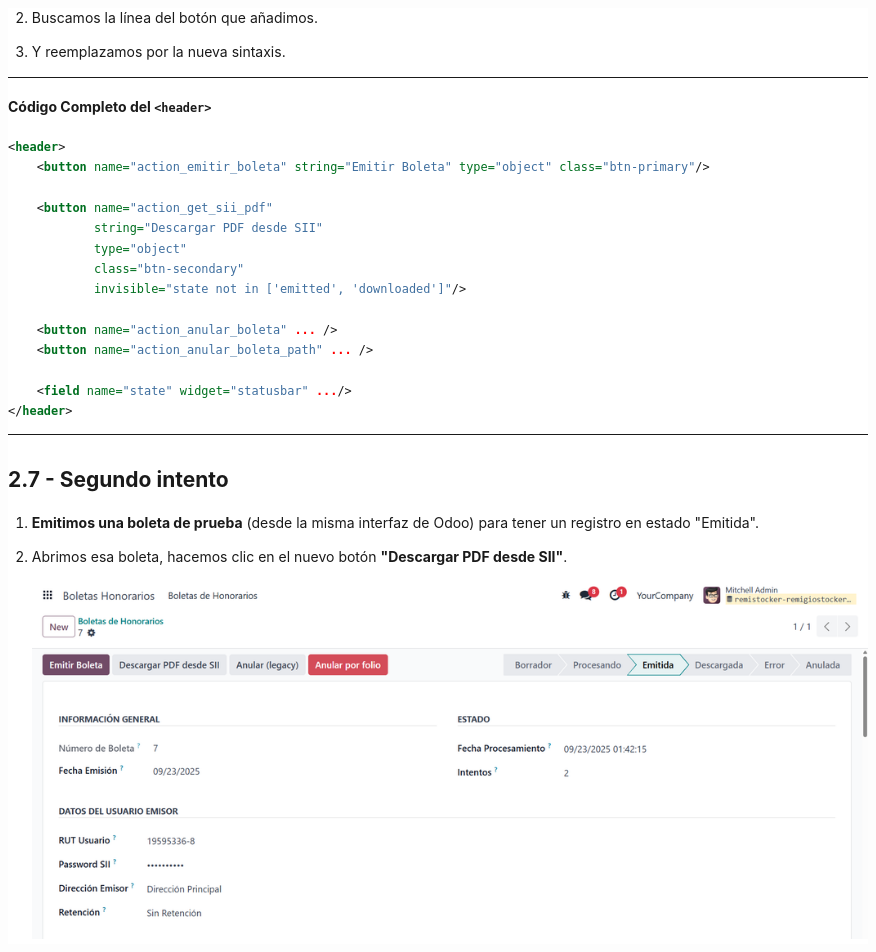 2. Buscamos la línea del botón que añadimos.

   

3. Y reemplazamos por la nueva sintaxis.

---

#### Código Completo del `<header>`

```xml
<header>
    <button name="action_emitir_boleta" string="Emitir Boleta" type="object" class="btn-primary"/>
    
    <button name="action_get_sii_pdf" 
            string="Descargar PDF desde SII" 
            type="object" 
            class="btn-secondary" 
            invisible="state not in ['emitted', 'downloaded']"/>
    
    <button name="action_anular_boleta" ... />
    <button name="action_anular_boleta_path" ... />

    <field name="state" widget="statusbar" .../>
</header>
```

---

## 2.7 - Segundo intento

1. **Emitimos una boleta de prueba** (desde la misma interfaz de Odoo) para tener un registro en estado "Emitida".

   

2. Abrimos esa boleta, hacemos clic en el nuevo botón **"Descargar PDF desde SII"**.

   ![image-20250923014254503](./assets/image-20250923014254503.png)
